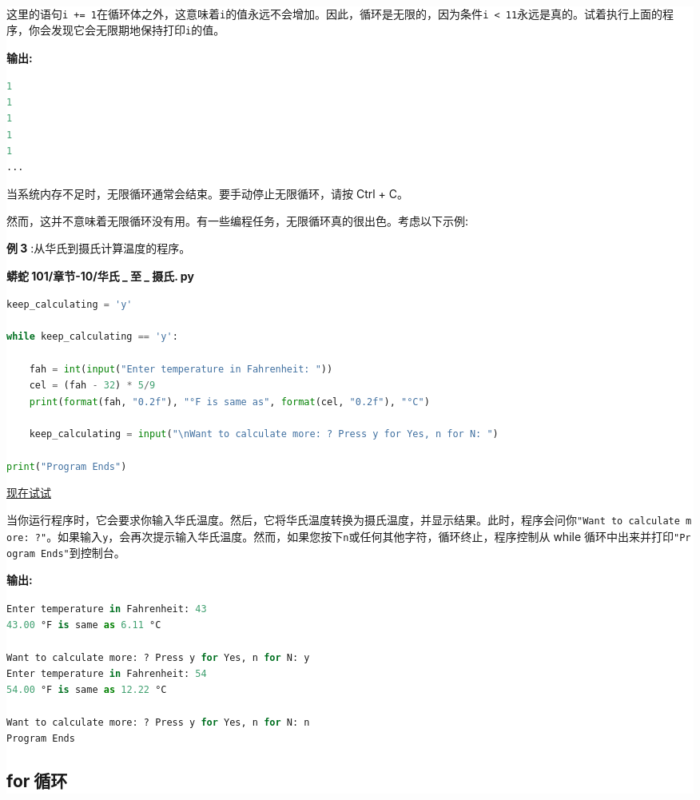 这里的语句`i += 1`在循环体之外，这意味着`i`的值永远不会增加。因此，循环是无限的，因为条件`i < 11`永远是真的。试着执行上面的程序，你会发现它会无限期地保持打印`i`的值。

**输出:**

```py
1
1
1
1
1
...

```

当系统内存不足时，无限循环通常会结束。要手动停止无限循环，请按 Ctrl + C。

然而，这并不意味着无限循环没有用。有一些编程任务，无限循环真的很出色。考虑以下示例:

**例 3** :从华氏到摄氏计算温度的程序。

**蟒蛇 101/章节-10/华氏 _ 至 _ 摄氏. py**

```py
keep_calculating = 'y'

while keep_calculating == 'y':

    fah = int(input("Enter temperature in Fahrenheit: "))
    cel = (fah - 32) * 5/9
    print(format(fah, "0.2f"), "°F is same as", format(cel, "0.2f"), "°C")

    keep_calculating = input("\nWant to calculate more: ? Press y for Yes, n for N: ")

print("Program Ends")

```

[现在试试](https://overiq.com/python-online-compiler/P1n/)

当你运行程序时，它会要求你输入华氏温度。然后，它将华氏温度转换为摄氏温度，并显示结果。此时，程序会问你`"Want to calculate more: ?"`。如果输入`y`，会再次提示输入华氏温度。然而，如果您按下`n`或任何其他字符，循环终止，程序控制从 while 循环中出来并打印`"Program Ends"`到控制台。

**输出:**

```py
Enter temperature in Fahrenheit: 43
43.00 °F is same as 6.11 °C

Want to calculate more: ? Press y for Yes, n for N: y
Enter temperature in Fahrenheit: 54
54.00 °F is same as 12.22 °C

Want to calculate more: ? Press y for Yes, n for N: n
Program Ends

```

## for 循环
